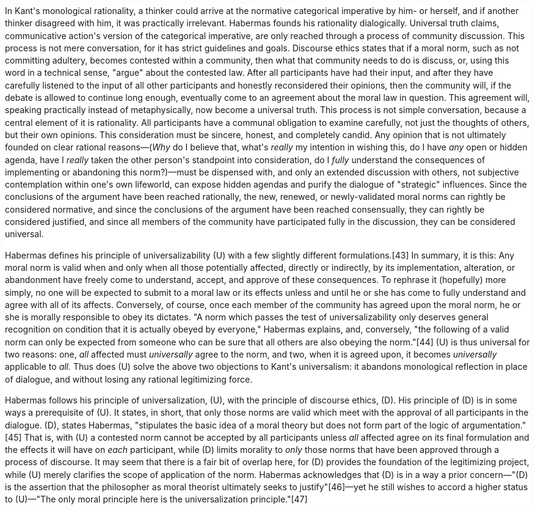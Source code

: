 In Kant's monological rationality, a thinker could arrive at the normative categorical imperative by him- or herself, and if another thinker disagreed with him, it was practically irrelevant. Habermas founds his rationality dialogically. Universal truth claims, communicative action's version of the categorical imperative, are only reached through a process of community discussion. This process is not mere conversation, for it has strict guidelines and goals. Discourse ethics states that if a moral norm, such as not committing adultery, becomes contested within a community, then what that community needs to do is discuss, or, using this word in a technical sense, "argue" about the contested law. After all participants have had their input, and after they have carefully listened to the input of all other participants and honestly reconsidered their opinions, then the community will, if the debate is allowed to continue long enough, eventually come to an agreement about the moral law in question. This agreement will, speaking practically instead of metaphysically, now become a universal truth. This process is not simple conversation, because a central element of it is rationality. All participants have a communal obligation to examine carefully, not just the thoughts of others, but their own opinions. This consideration must be sincere, honest, and completely candid. Any opinion that is not ultimately founded on clear rational reasons—(_Why_ do I believe that, what's _really_ my intention in wishing this, do I have _any_ open or hidden agenda, have I _really_ taken the other person's standpoint into consideration, do I _fully_ understand the consequences of implementing or abandoning this norm?)—must be dispensed with, and only an extended discussion with others, not subjective contemplation within one's own lifeworld, can expose hidden agendas and purify the dialogue of "strategic" influences. Since the conclusions of the argument have been reached rationally, the new, renewed, or newly-validated moral norms can rightly be considered normative, and since the conclusions of the argument have been reached consensually, they can rightly be considered justified, and since all members of the community have participated fully in the discussion, they can be considered universal.

Habermas defines his principle of universalizability (U) with a few slightly different formulations.\[43\] In summary, it is this: Any moral norm is valid when and only when all those potentially affected, directly or indirectly, by its implementation, alteration, or abandonment have freely come to understand, accept, and approve of these consequences. To rephrase it (hopefully) more simply, no one will be expected to submit to a moral law or its effects unless and until he or she has come to fully understand and agree with all of its affects. Conversely, of course, once each member of the community has agreed upon the moral norm, he or she is morally responsible to obey its dictates. "A norm which passes the test of universalizability only deserves general recognition on condition that it is actually obeyed by everyone," Habermas explains, and, conversely, "the following of a valid norm can only be expected from someone who can be sure that all others are also obeying the norm."\[44\] (U) is thus universal for two reasons: one, _all_ affected must _universally_ agree to the norm, and two, when it is agreed upon, it becomes _universally_ applicable to _all._ Thus does (U) solve the above two objections to Kant's universalism: it abandons monological reflection in place of dialogue, and without losing any rational legitimizing force.

Habermas follows his principle of universalization, (U), with the principle of discourse ethics, (D). His principle of (D) is in some ways a prerequisite of (U). It states, in short, that only those norms are valid which meet with the approval of all participants in the dialogue. (D), states Habermas, "stipulates the basic idea of a moral theory but does not form part of the logic of argumentation."\[45\] That is, with (U) a contested norm cannot be accepted by all participants unless _all_ affected agree on its final formulation and the effects it will have on _each_ participant, while (D) limits morality to _only_ those norms that have been approved through a process of discourse. It may seem that there is a fair bit of overlap here, for (D) provides the foundation of the legitimizing project, while (U) merely clarifies the scope of application of the norm. Habermas acknowledges that (D) is in a way a prior concern—"(D) is the assertion that the philosopher as moral theorist ultimately seeks to justify"\[46\]—yet he still wishes to accord a higher status to (U)—"The only moral principle here is the universalization principle."\[47\]
